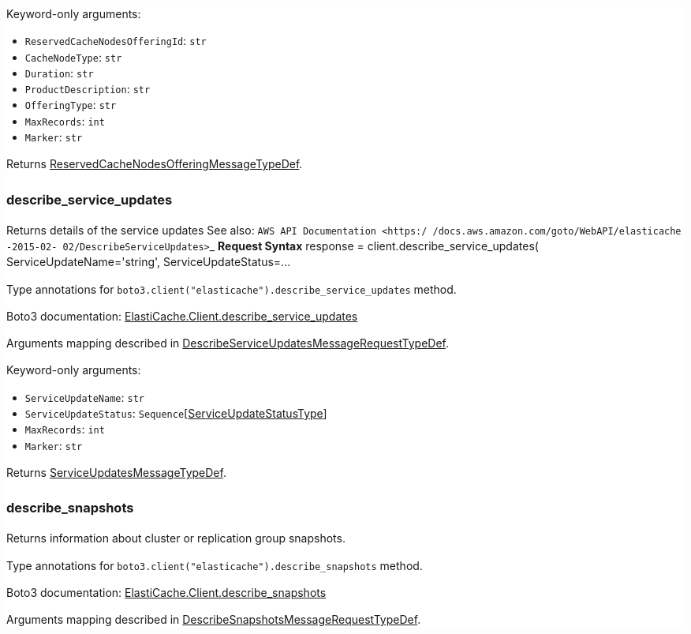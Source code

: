 Keyword-only arguments:

- `ReservedCacheNodesOfferingId`: `str`
- `CacheNodeType`: `str`
- `Duration`: `str`
- `ProductDescription`: `str`
- `OfferingType`: `str`
- `MaxRecords`: `int`
- `Marker`: `str`

Returns
[ReservedCacheNodesOfferingMessageTypeDef](./type_defs.md#reservedcachenodesofferingmessagetypedef).

### describe_service_updates

Returns details of the service updates See also:
`AWS API Documentation <https:/ /docs.aws.amazon.com/goto/WebAPI/elasticache-2015-02- 02/DescribeServiceUpdates>`\_
**Request Syntax** response = client.describe_service_updates(
ServiceUpdateName='string', ServiceUpdateStatus=...

Type annotations for `boto3.client("elasticache").describe_service_updates`
method.

Boto3 documentation:
[ElastiCache.Client.describe_service_updates](https://boto3.amazonaws.com/v1/documentation/api/latest/reference/services/elasticache.html#ElastiCache.Client.describe_service_updates)

Arguments mapping described in
[DescribeServiceUpdatesMessageRequestTypeDef](./type_defs.md#describeserviceupdatesmessagerequesttypedef).

Keyword-only arguments:

- `ServiceUpdateName`: `str`
- `ServiceUpdateStatus`:
  `Sequence`\[[ServiceUpdateStatusType](./literals.md#serviceupdatestatustype)\]
- `MaxRecords`: `int`
- `Marker`: `str`

Returns
[ServiceUpdatesMessageTypeDef](./type_defs.md#serviceupdatesmessagetypedef).

### describe_snapshots

Returns information about cluster or replication group snapshots.

Type annotations for `boto3.client("elasticache").describe_snapshots` method.

Boto3 documentation:
[ElastiCache.Client.describe_snapshots](https://boto3.amazonaws.com/v1/documentation/api/latest/reference/services/elasticache.html#ElastiCache.Client.describe_snapshots)

Arguments mapping described in
[DescribeSnapshotsMessageRequestTypeDef](./type_defs.md#describesnapshotsmessagerequesttypedef).
